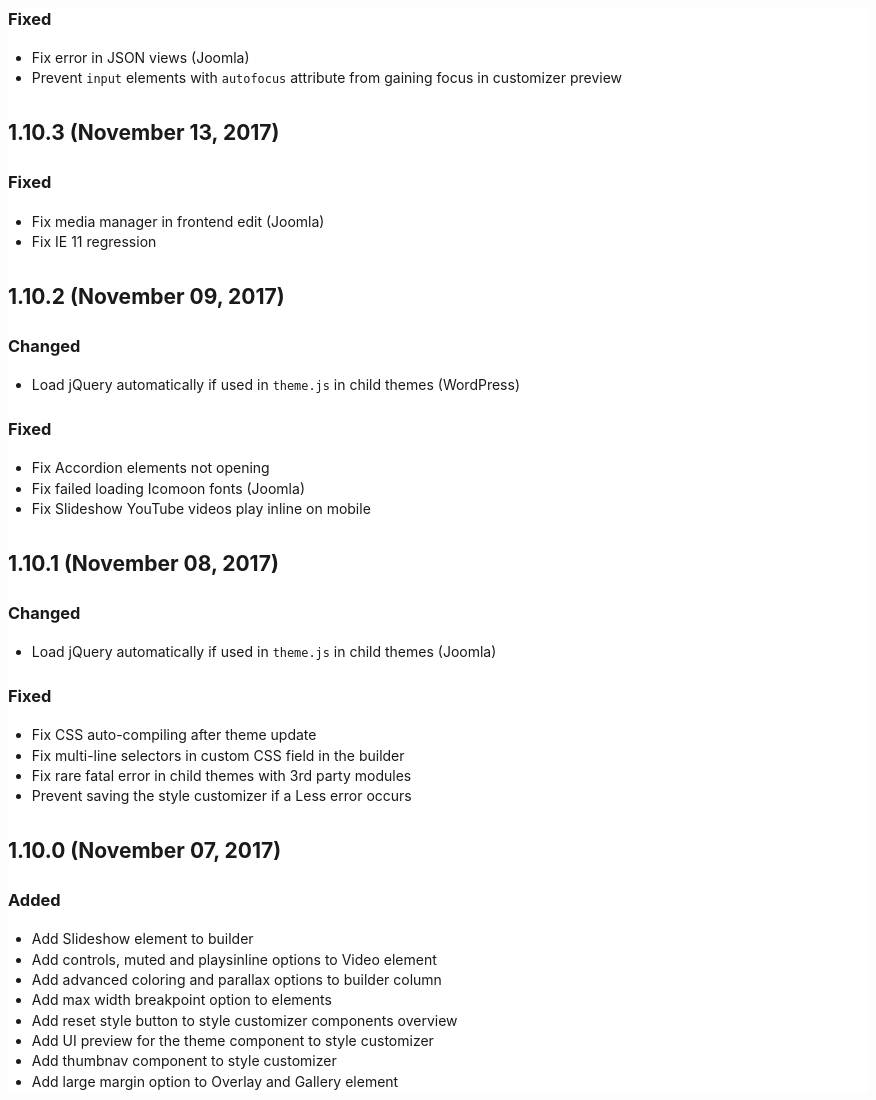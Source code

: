 ### Fixed

- Fix error in JSON views (Joomla)
- Prevent `input` elements with `autofocus` attribute from gaining focus in customizer preview

## 1.10.3 (November 13, 2017)

### Fixed

- Fix media manager in frontend edit (Joomla)
- Fix IE 11 regression

## 1.10.2 (November 09, 2017)

### Changed

- Load jQuery automatically if used in `theme.js` in child themes (WordPress)

### Fixed

- Fix Accordion elements not opening
- Fix failed loading Icomoon fonts (Joomla)
- Fix Slideshow YouTube videos play inline on mobile

## 1.10.1 (November 08, 2017)

### Changed

- Load jQuery automatically if used in `theme.js` in child themes (Joomla)

### Fixed

- Fix CSS auto-compiling after theme update
- Fix multi-line selectors in custom CSS field in the builder
- Fix rare fatal error in child themes with 3rd party modules
- Prevent saving the style customizer if a Less error occurs

## 1.10.0 (November 07, 2017)

### Added

- Add Slideshow element to builder
- Add controls, muted and playsinline options to Video element
- Add advanced coloring and parallax options to builder column
- Add max width breakpoint option to elements
- Add reset style button to style customizer components overview
- Add UI preview for the theme component to style customizer
- Add thumbnav component to style customizer
- Add large margin option to Overlay and Gallery element
